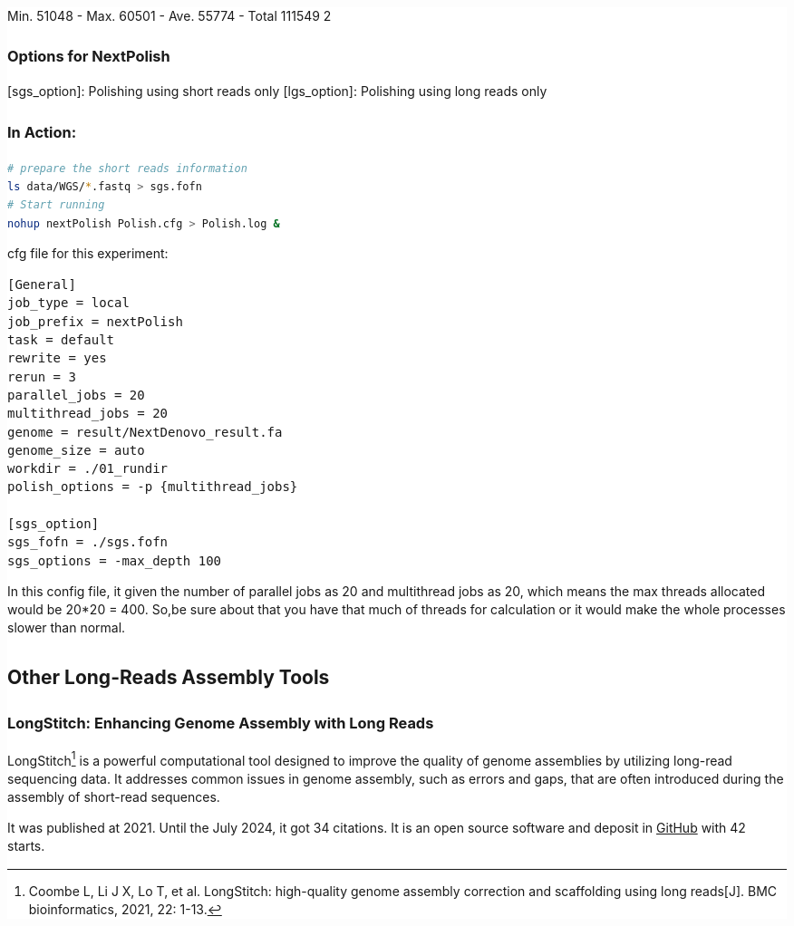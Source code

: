 Min.               51048                   -
Max.               60501                   -
Ave.               55774                   -
Total             111549                   2
</pre>


### Options for NextPolish

[sgs_option]: Polishing using short reads only
[lgs_option]: Polishing using long reads only

### In Action:

```bash
# prepare the short reads information
ls data/WGS/*.fastq > sgs.fofn
# Start running
nohup nextPolish Polish.cfg > Polish.log &
```

cfg file for this experiment:

<pre>
[General]
job_type = local
job_prefix = nextPolish
task = default
rewrite = yes
rerun = 3
parallel_jobs = 20
multithread_jobs = 20
genome = result/NextDenovo_result.fa
genome_size = auto
workdir = ./01_rundir
polish_options = -p {multithread_jobs}

[sgs_option]
sgs_fofn = ./sgs.fofn
sgs_options = -max_depth 100
</pre>

In this config file, it given the number of parallel jobs as 20 and multithread jobs as 20, which means the max threads allocated would be 20*20 = 400. So,be sure about that you have that much of threads for calculation or it would make the whole processes slower than normal.


## Other Long-Reads Assembly Tools

### LongStitch: Enhancing Genome Assembly with Long Reads

LongStitch[^LongStitch] is a powerful computational tool designed to improve the quality of genome assemblies by utilizing long-read sequencing data. It addresses common issues in genome assembly, such as errors and gaps, that are often introduced during the assembly of short-read sequences.

It was published at 2021. Until the July 2024, it got 34 citations. It is an open source software and deposit in [GitHub](https://github.com/bcgsc/longstitch) with 42 starts.


[^LongStitch]: Coombe L, Li J X, Lo T, et al. LongStitch: high-quality genome assembly correction and scaffolding using long reads[J]. BMC bioinformatics, 2021, 22: 1-13.